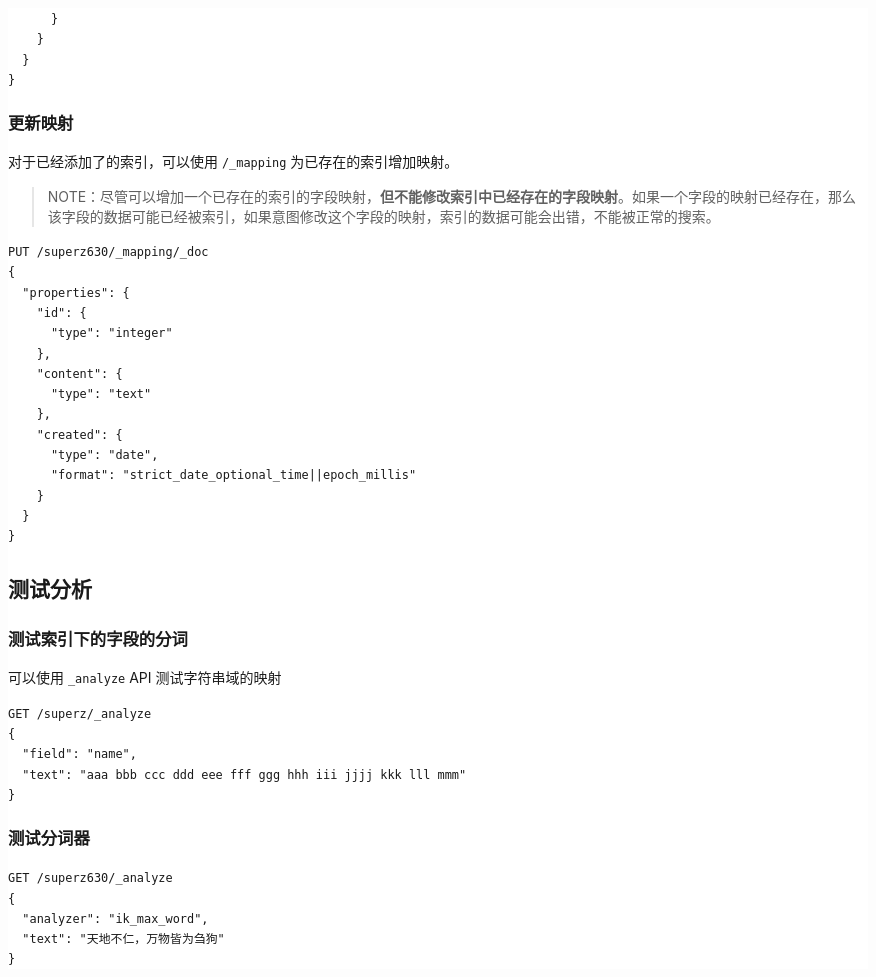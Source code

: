 ```http
      }
    }
  }
}
```

### 更新映射

对于已经添加了的索引，可以使用 `/_mapping` 为已存在的索引增加映射。

> NOTE：尽管可以增加一个已存在的索引的字段映射，**但不能修改索引中已经存在的字段映射**。如果一个字段的映射已经存在，那么该字段的数据可能已经被索引，如果意图修改这个字段的映射，索引的数据可能会出错，不能被正常的搜索。

```http
PUT /superz630/_mapping/_doc
{
  "properties": {
    "id": {
      "type": "integer"
    },
    "content": {
      "type": "text"
    },
    "created": {
      "type": "date",
      "format": "strict_date_optional_time||epoch_millis"
    }
  }
}
```

## 测试分析

### 测试索引下的字段的分词

可以使用 `_analyze` API 测试字符串域的映射

```http
GET /superz/_analyze
{
  "field": "name",
  "text": "aaa bbb ccc ddd eee fff ggg hhh iii jjjj kkk lll mmm"
}
```

### 测试分词器

```http
GET /superz630/_analyze
{
  "analyzer": "ik_max_word",
  "text": "天地不仁，万物皆为刍狗"
}
```

